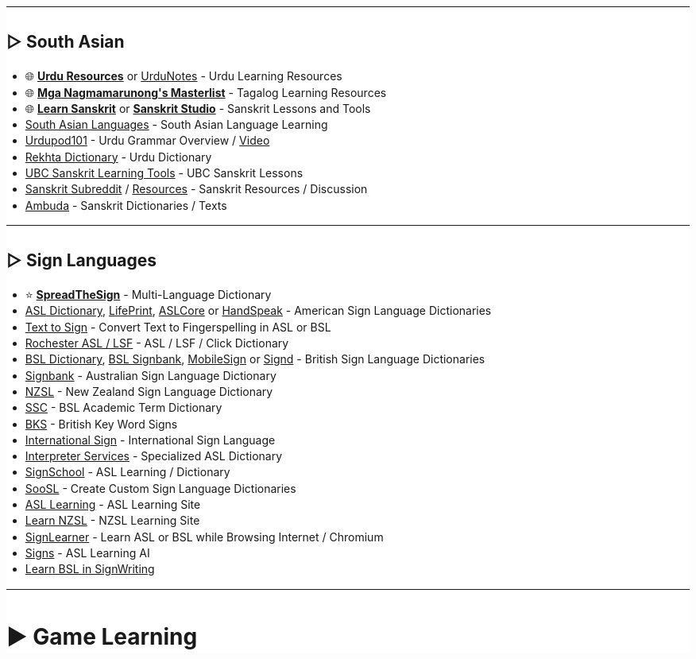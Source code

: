 ***

## ▷ South Asian

* 🌐 **[Urdu Resources](https://docs.google.com/document/d/1GRTK_E0YGybMNYZjFToM40sOHNkR1NJXc_dL8HW2Q_0/)** or [UrduNotes](https://urdunotes.com/) - Urdu Learning Resources
* 🌐 **[Mga Nagmamarunong's Masterlist](https://docs.google.com/spreadsheets/d/1R9P2nt0sQbL8GqEO_hcPjwIZcM-4s0BbJifm-1AJ0Bc/)** - Tagalog Learning Resources
* 🌐 **[Learn Sanskrit](https://www.learnsanskrit.org/)** or **[Sanskrit Studio](https://sanskritstudio.wordpress.com/)** - Sanskrit Lessons and Tools
* [South Asian Languages](https://discord.gg/TrdqTDdMba) - South Asian Language Learning
* [Urdupod101](https://www.urdupod101.com/blog/2021/03/18/urdu-grammar-overview/) - Urdu Grammar Overview / [Video](https://youtu.be/X5J_kXigPWE)
* [Rekhta Dictionary](https://www.rekhtadictionary.com/) - Urdu Dictionary
* [UBC Sanskrit Learning Tools](https://ubcsanskrit.ca/) - UBC Sanskrit Lessons
* [Sanskrit Subreddit](https://www.reddit.com/r/sanskrit/) / [Resources](https://www.reddit.com/r/sanskrit/comments/kx3xyu/sanskrit_resources_compilation_post/) - Sanskrit Resources / Discussion
* [Ambuda](https://ambuda.org/texts/) - Sanskrit Dictionaries / Texts

***

## ▷ Sign Languages

* ⭐ **[SpreadTheSign](https://spreadthesign.com/)** - Multi-Language Dictionary
* [ASL Dictionary](https://www.signasl.org/), [LifePrint](https://lifeprint.com/), [ASLCore](https://aslcore.org/) or [HandSpeak](https://www.handspeak.com/) - American Sign Language Dictionaries
* [Text to Sign](https://wecapable.com/tools/text-to-sign-language-converter/) - Convert Text to Fingerspelling in ASL or BSL
* [Rochester ASL / LSF](https://projects.lib.rochester.edu/lsf-asl-app/) - ASL / LSF / Click Dictionary
* [BSL Dictionary](https://www.signbsl.com/), [BSL Signbank](https://bslsignbank.ucl.ac.uk/), [MobileSign](http://www.mobilesign.org/) or [Signd](https://signd.co.uk/) - British Sign Language Dictionaries
* [Signbank](https://auslan.org.au/) - Australian Sign Language Dictionary
* [NZSL](https://nzsl.nz/) - New Zealand Sign Language Dictionary
* [SSC](https://www.ssc.education.ed.ac.uk/BSL/) - BSL Academic Term Dictionary
* [BKS](https://bks.org.uk/) - British Key Word Signs
* [International Sign](https://sonastik.ead.ee/rahvusvaheline/en) - International Sign Language
* [Interpreter Services](https://alb-accmedia.austincc.edu/signs) - Specialized ASL Dictionary
* [SignSchool](https://www.signschool.com/) - ASL Learning / Dictionary
* [⁠SooSL](https://www.soosl.net/) - Create Custom Sign Language Dictionaries
* [ASL Learning](https://asl.ms/) - ASL Learning Site
* [Learn NZSL](https://learn.nzsl.nz/) - NZSL Learning Site
* [SignLearner](https://signlearner.com/) - Learn ASL or BSL while Browsing Internet / Chromium
* [Signs](https://signs-ai.com/) - ASL Learning AI
* [Learn BSL in SignWriting](https://ankiweb.net/shared/info/1502698119)

***

# ► Game Learning
